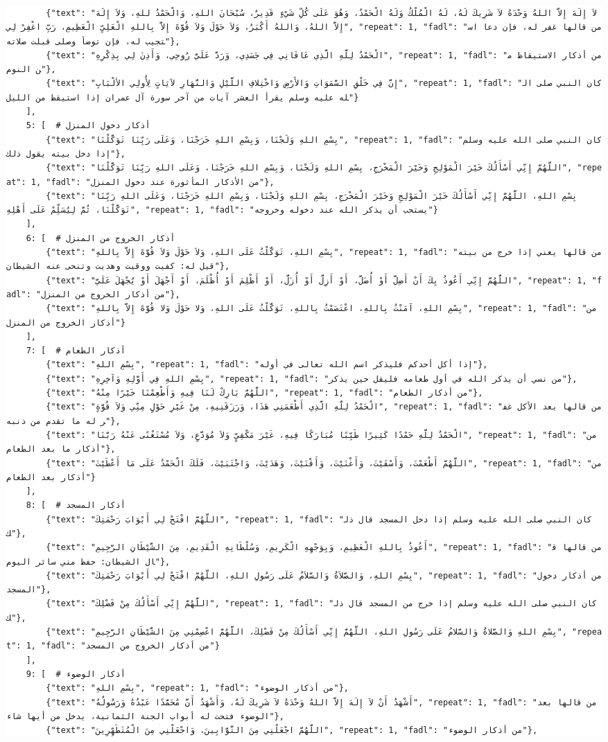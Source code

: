             {"text": "لاَ إِلَهَ إِلاَّ اللهُ وَحْدَهُ لاَ شَرِيكَ لَهُ، لَهُ الْمُلْكُ وَلَهُ الْحَمْدُ، وَهُوَ عَلَى كُلِّ شَيْءٍ قَدِيرٌ، سُبْحَانَ اللهِ، وَالْحَمْدُ للهِ، وَلاَ إِلَهَ إِلاَّ اللهُ، وَاللهُ أَكْبَرُ، وَلاَ حَوْلَ وَلاَ قُوَّةَ إِلاَّ بِاللهِ الْعَلِيِّ الْعَظِيمِ، رَبِّ اغْفِرْ لِي", "repeat": 1, "fadl": "من قالها غفر له، فإن دعا استجيب له، فإن توضأ وصلى قبلت صلاته"},
            {"text": "الْحَمْدُ لِلَّهِ الَّذِي عَافَانِي فِي جَسَدِي، وَرَدَّ عَلَيَّ رُوحِي، وَأَذِنَ لِي بِذِكْرِهِ", "repeat": 1, "fadl": "من أذكار الاستيقاظ من النوم"},
            {"text": "إِنَّ فِي خَلْقِ السَّمَوَاتِ وَالأَرْضِ وَاخْتِلافِ اللَّيْلِ وَالنَّهَارِ لآيَاتٍ لِأُولِي الألْبَابِ", "repeat": 1, "fadl": "كان النبي صلى الله عليه وسلم يقرأ العشر آيات من آخر سورة آل عمران إذا استيقظ من الليل"}
        ],
        5: [  # أذكار دخول المنزل
            {"text": "بِسْمِ اللهِ وَلَجْنَا، وَبِسْمِ اللهِ خَرَجْنَا، وَعَلَى رَبِّنَا تَوَكَّلْنَا", "repeat": 1, "fadl": "كان النبي صلى الله عليه وسلم إذا دخل بيته يقول ذلك"},
            {"text": "اللَّهُمَّ إِنِّي أَسْأَلُكَ خَيْرَ الْمَوْلِجِ وَخَيْرَ الْمَخْرَجِ، بِسْمِ اللهِ وَلَجْنَا، وَبِسْمِ اللهِ خَرَجْنَا، وَعَلَى اللهِ رَبِّنَا تَوَكَّلْنَا", "repeat": 1, "fadl": "من الأذكار المأثورة عند دخول المنزل"},
            {"text": "بِسْمِ اللهِ، اللَّهُمَّ إِنِّي أَسْأَلُكَ خَيْرَ الْمَوْلِجِ وَخَيْرَ الْمَخْرَجِ، بِسْمِ اللهِ وَلَجْنَا، وَبِسْمِ اللهِ خَرَجْنَا، وَعَلَى اللهِ رَبِّنَا تَوَكَّلْنَا، ثُمَّ لِيُسَلِّمْ عَلَى أَهْلِهِ", "repeat": 1, "fadl": "يستحب أن يذكر الله عند دخوله وخروجه"}
        ],
        6: [  # أذكار الخروج من المنزل
            {"text": "بِسْمِ اللهِ، تَوَكَّلْتُ عَلَى اللهِ، وَلاَ حَوْلَ وَلاَ قُوَّةَ إِلاَّ بِاللهِ", "repeat": 1, "fadl": "من قالها يعني إذا خرج من بيته قيل له: كفيت ووقيت وهديت وتنحى عنه الشيطان"},
            {"text": "اللَّهُمَّ إِنِّي أَعُوذُ بِكَ أَنْ أَضِلَّ أَوْ أُضَلَّ، أَوْ أَزِلَّ أَوْ أُزَلَّ، أَوْ أَظْلِمَ أَوْ أُظْلَمَ، أَوْ أَجْهَلَ أَوْ يُجْهَلَ عَلَيَّ", "repeat": 1, "fadl": "من أذكار الخروج من المنزل"},
            {"text": "بِسْمِ اللهِ، آمَنْتُ بِاللهِ، اعْتَصَمْتُ بِاللهِ، تَوَكَّلْتُ عَلَى اللهِ، وَلا حَوْلَ وَلا قُوَّةَ إِلاَّ بِاللهِ", "repeat": 1, "fadl": "من أذكار الخروج من المنزل"}
        ],
        7: [  # أذكار الطعام
            {"text": "بِسْمِ اللهِ", "repeat": 1, "fadl": "إذا أكل أحدكم فليذكر اسم الله تعالى في أوله"},
            {"text": "بِسْمِ اللهِ فِي أَوَّلِهِ وَآخِرِهِ", "repeat": 1, "fadl": "من نسي أن يذكر الله في أول طعامه فليقل حين يذكر"},
            {"text": "اللَّهُمَّ بَارِكْ لَنَا فِيهِ وَأَطْعِمْنَا خَيْرًا مِنْهُ", "repeat": 1, "fadl": "من أذكار الطعام"},
            {"text": "الْحَمْدُ لِلَّهِ الَّذِي أَطْعَمَنِي هَذَا، وَرَزَقَنِيهِ، مِنْ غَيْرِ حَوْلٍ مِنِّي وَلاَ قُوَّةٍ", "repeat": 1, "fadl": "من قالها بعد الأكل غفر له ما تقدم من ذنبه"},
            {"text": "الْحَمْدُ لِلَّهِ حَمْدًا كَثِيرًا طَيِّبًا مُبَارَكًا فِيهِ، غَيْرَ مَكْفِيٍّ وَلاَ مُوَدَّعٍ، وَلاَ مُسْتَغْنًى عَنْهُ رَبَّنَا", "repeat": 1, "fadl": "من أذكار ما بعد الطعام"},
            {"text": "اللَّهُمَّ أَطْعَمْتَ، وَأَسْقَيْتَ، وَأَغْنَيْتَ، وَأَقْنَيْتَ، وَهَدَيْتَ، وَاجْتَبَيْتَ، فَلَكَ الْحَمْدُ عَلَى مَا أَعْطَيْتَ", "repeat": 1, "fadl": "من أذكار بعد الطعام"}
        ],
        8: [  # أذكار المسجد
            {"text": "اللَّهُمَّ افْتَحْ لِي أَبْوَابَ رَحْمَتِكَ", "repeat": 1, "fadl": "كان النبي صلى الله عليه وسلم إذا دخل المسجد قال ذلك"},
            {"text": "أَعُوذُ بِاللهِ الْعَظِيمِ، وَبِوَجْهِهِ الْكَرِيمِ، وَسُلْطَانِهِ الْقَدِيمِ، مِنَ الشَّيْطَانِ الرَّجِيمِ", "repeat": 1, "fadl": "من قالها قال الشيطان: حفظ مني سائر اليوم"},
            {"text": "بِسْمِ اللهِ، وَالصَّلاَةُ وَالسَّلاَمُ عَلَى رَسُولِ اللهِ، اللَّهُمَّ افْتَحْ لِي أَبْوَابَ رَحْمَتِكَ", "repeat": 1, "fadl": "من أذكار دخول المسجد"},
            {"text": "اللَّهُمَّ إِنِّي أَسْأَلُكَ مِنْ فَضْلِكَ", "repeat": 1, "fadl": "كان النبي صلى الله عليه وسلم إذا خرج من المسجد قال ذلك"},
            {"text": "بِسْمِ اللهِ وَالصَّلاةُ وَالسَّلامُ عَلَى رَسُولِ اللهِ، اللَّهُمَّ إِنِّي أَسْأَلُكَ مِنْ فَضْلِكَ، اللَّهُمَّ اعْصِمْنِي مِنَ الشَّيْطَانِ الرَّجِيمِ", "repeat": 1, "fadl": "من أذكار الخروج من المسجد"}
        ],
        9: [  # أذكار الوضوء
            {"text": "بِسْمِ اللهِ", "repeat": 1, "fadl": "من أذكار الوضوء"},
            {"text": "أَشْهَدُ أَنْ لاَ إِلَهَ إِلاَّ اللهُ وَحْدَهُ لاَ شَرِيكَ لَهُ، وَأَشْهَدُ أَنَّ مُحَمَّدًا عَبْدُهُ وَرَسُولُهُ", "repeat": 1, "fadl": "من قالها بعد الوضوء فتحت له أبواب الجنة الثمانية، يدخل من أيها شاء"},
            {"text": "اللَّهُمَّ اجْعَلْنِي مِنَ التَّوَّابِينَ، وَاجْعَلْنِي مِنَ الْمُتَطَهِّرِينَ", "repeat": 1, "fadl": "من أذكار الوضوء"},